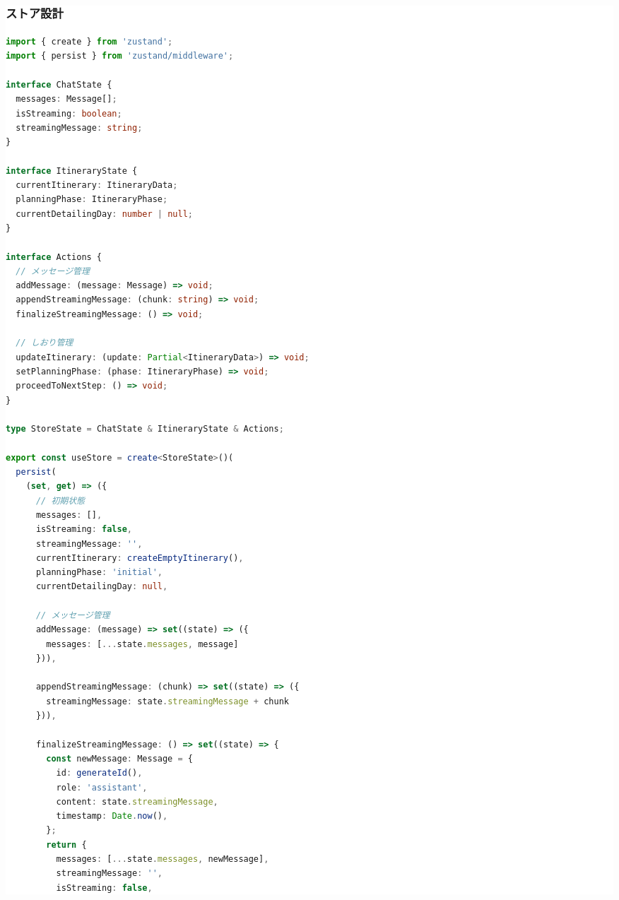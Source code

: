 ### ストア設計

```typescript:lib/store/useStore.ts
import { create } from 'zustand';
import { persist } from 'zustand/middleware';

interface ChatState {
  messages: Message[];
  isStreaming: boolean;
  streamingMessage: string;
}

interface ItineraryState {
  currentItinerary: ItineraryData;
  planningPhase: ItineraryPhase;
  currentDetailingDay: number | null;
}

interface Actions {
  // メッセージ管理
  addMessage: (message: Message) => void;
  appendStreamingMessage: (chunk: string) => void;
  finalizeStreamingMessage: () => void;
  
  // しおり管理
  updateItinerary: (update: Partial<ItineraryData>) => void;
  setPlanningPhase: (phase: ItineraryPhase) => void;
  proceedToNextStep: () => void;
}

type StoreState = ChatState & ItineraryState & Actions;

export const useStore = create<StoreState>()(
  persist(
    (set, get) => ({
      // 初期状態
      messages: [],
      isStreaming: false,
      streamingMessage: '',
      currentItinerary: createEmptyItinerary(),
      planningPhase: 'initial',
      currentDetailingDay: null,
      
      // メッセージ管理
      addMessage: (message) => set((state) => ({
        messages: [...state.messages, message]
      })),
      
      appendStreamingMessage: (chunk) => set((state) => ({
        streamingMessage: state.streamingMessage + chunk
      })),
      
      finalizeStreamingMessage: () => set((state) => {
        const newMessage: Message = {
          id: generateId(),
          role: 'assistant',
          content: state.streamingMessage,
          timestamp: Date.now(),
        };
        return {
          messages: [...state.messages, newMessage],
          streamingMessage: '',
          isStreaming: false,
```